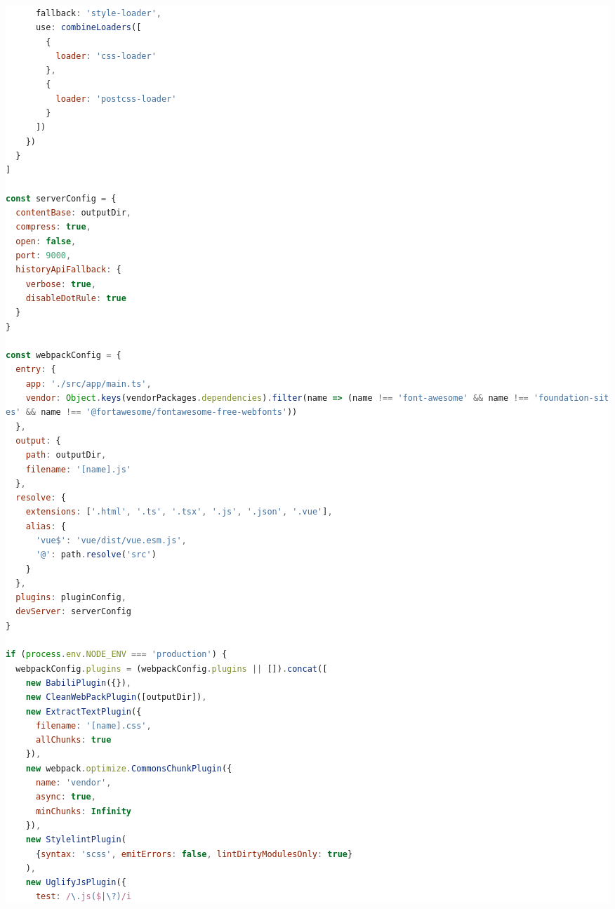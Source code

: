 ```javascript
      fallback: 'style-loader',
      use: combineLoaders([
        {
          loader: 'css-loader'
        },
        {
          loader: 'postcss-loader'
        }
      ])
    })
  }
]

const serverConfig = {
  contentBase: outputDir,
  compress: true,
  open: false,
  port: 9000,
  historyApiFallback: {
    verbose: true,
    disableDotRule: true
  }
}

const webpackConfig = {
  entry: {
    app: './src/app/main.ts',
    vendor: Object.keys(vendorPackages.dependencies).filter(name => (name !== 'font-awesome' && name !== 'foundation-sites' && name !== '@fortawesome/fontawesome-free-webfonts'))
  },
  output: {
    path: outputDir,
    filename: '[name].js'
  },
  resolve: {
    extensions: ['.html', '.ts', '.tsx', '.js', '.json', '.vue'],
    alias: {
      'vue$': 'vue/dist/vue.esm.js',
      '@': path.resolve('src')
    }
  },
  plugins: pluginConfig,
  devServer: serverConfig
}

if (process.env.NODE_ENV === 'production') {
  webpackConfig.plugins = (webpackConfig.plugins || []).concat([
    new BabiliPlugin({}),
    new CleanWebPackPlugin([outputDir]),
    new ExtractTextPlugin({
      filename: '[name].css',
      allChunks: true
    }),
    new webpack.optimize.CommonsChunkPlugin({
      name: 'vendor',
      async: true,
      minChunks: Infinity
    }),
    new StylelintPlugin(
      {syntax: 'scss', emitErrors: false, lintDirtyModulesOnly: true}
    ),
    new UglifyJsPlugin({
      test: /\.js($|\?)/i
```